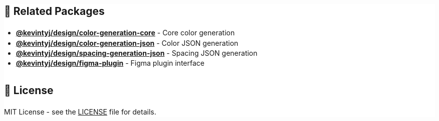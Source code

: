 ## 🤝 Related Packages

- **[@kevintyj/design/color-generation-core](../color-generation-core)** - Core color generation
- **[@kevintyj/design/color-generation-json](../color-generation-json)** - Color JSON generation
- **[@kevintyj/design/spacing-generation-json](../spacing-generation-json)** - Spacing JSON generation
- **[@kevintyj/design/figma-plugin](../figma-plugin)** - Figma plugin interface

## 📄 License

MIT License - see the [LICENSE](../../LICENSE) file for details. 
